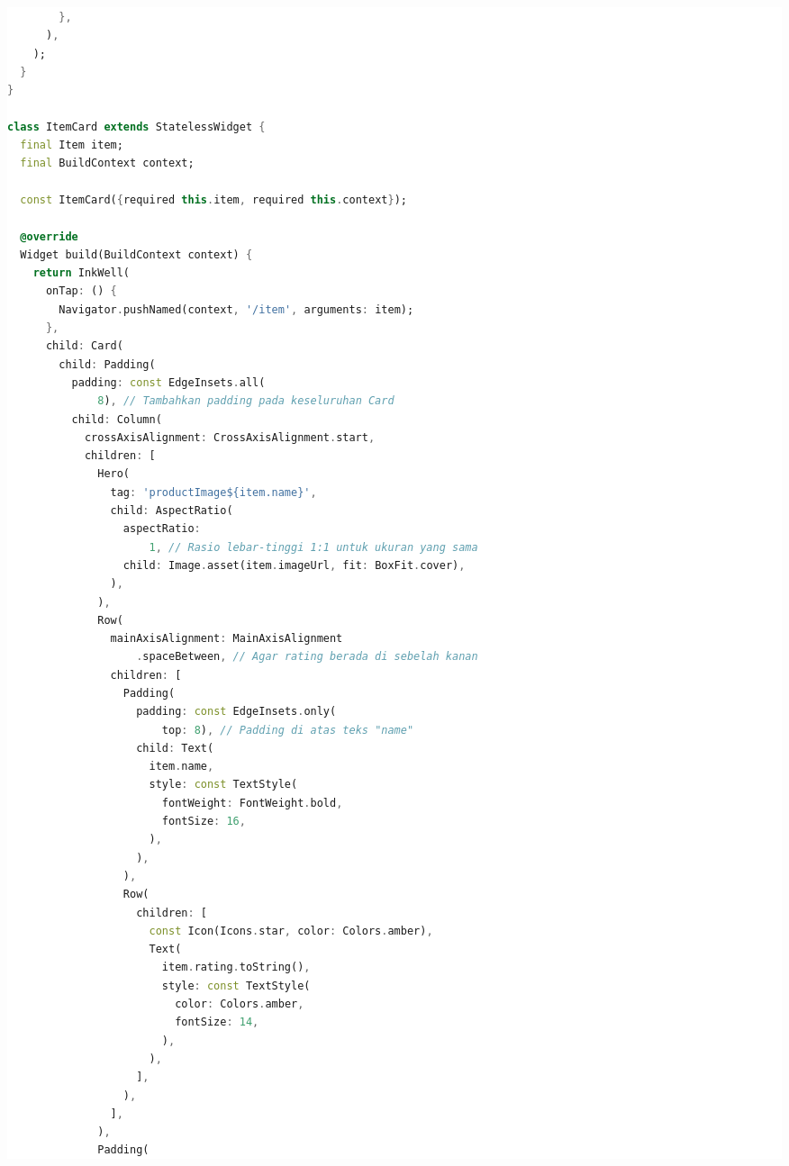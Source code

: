 ```dart
        },
      ),
    );
  }
}

class ItemCard extends StatelessWidget {
  final Item item;
  final BuildContext context;

  const ItemCard({required this.item, required this.context});

  @override
  Widget build(BuildContext context) {
    return InkWell(
      onTap: () {
        Navigator.pushNamed(context, '/item', arguments: item);
      },
      child: Card(
        child: Padding(
          padding: const EdgeInsets.all(
              8), // Tambahkan padding pada keseluruhan Card
          child: Column(
            crossAxisAlignment: CrossAxisAlignment.start,
            children: [
              Hero(
                tag: 'productImage${item.name}',
                child: AspectRatio(
                  aspectRatio:
                      1, // Rasio lebar-tinggi 1:1 untuk ukuran yang sama
                  child: Image.asset(item.imageUrl, fit: BoxFit.cover),
                ),
              ),
              Row(
                mainAxisAlignment: MainAxisAlignment
                    .spaceBetween, // Agar rating berada di sebelah kanan
                children: [
                  Padding(
                    padding: const EdgeInsets.only(
                        top: 8), // Padding di atas teks "name"
                    child: Text(
                      item.name,
                      style: const TextStyle(
                        fontWeight: FontWeight.bold,
                        fontSize: 16,
                      ),
                    ),
                  ),
                  Row(
                    children: [
                      const Icon(Icons.star, color: Colors.amber),
                      Text(
                        item.rating.toString(),
                        style: const TextStyle(
                          color: Colors.amber,
                          fontSize: 14,
                        ),
                      ),
                    ],
                  ),
                ],
              ),
              Padding(
```
